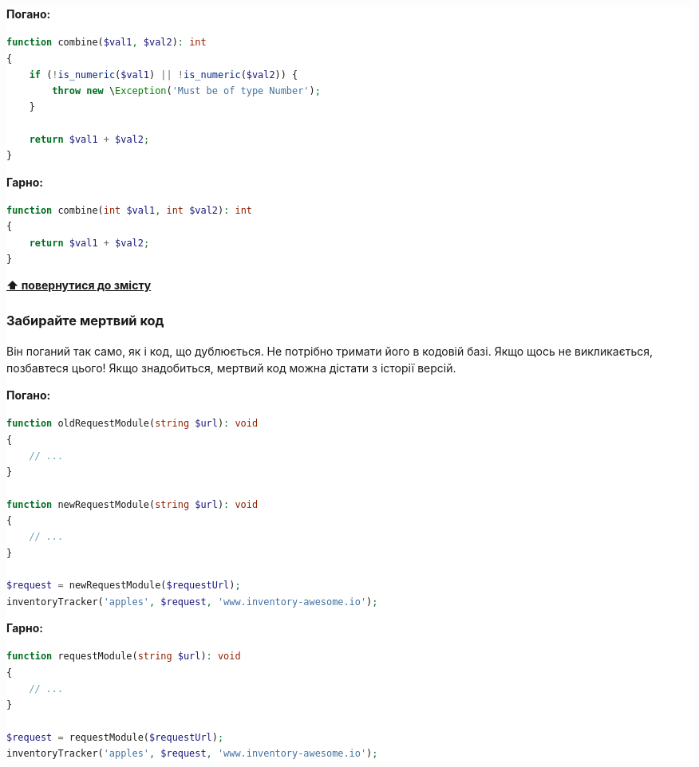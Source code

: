 **Погано:**

```php
function combine($val1, $val2): int
{
    if (!is_numeric($val1) || !is_numeric($val2)) {
        throw new \Exception('Must be of type Number');
    }

    return $val1 + $val2;
}
```

**Гарно:**

```php
function combine(int $val1, int $val2): int
{
    return $val1 + $val2;
}
```

**[⬆ повернутися до змісту](#Зміст)**

### Забирайте мертвий код

Він поганий так само, як і код, що дублюється. Не потрібно тримати його в кодовій базі. Якщо щось не викликається, позбавтеся цього! Якщо знадобиться, мертвий код можна дістати з історії версій.

**Погано:**

```php
function oldRequestModule(string $url): void
{
    // ...
}

function newRequestModule(string $url): void
{
    // ...
}

$request = newRequestModule($requestUrl);
inventoryTracker('apples', $request, 'www.inventory-awesome.io');
```

**Гарно:**

```php
function requestModule(string $url): void
{
    // ...
}

$request = requestModule($requestUrl);
inventoryTracker('apples', $request, 'www.inventory-awesome.io');
```
